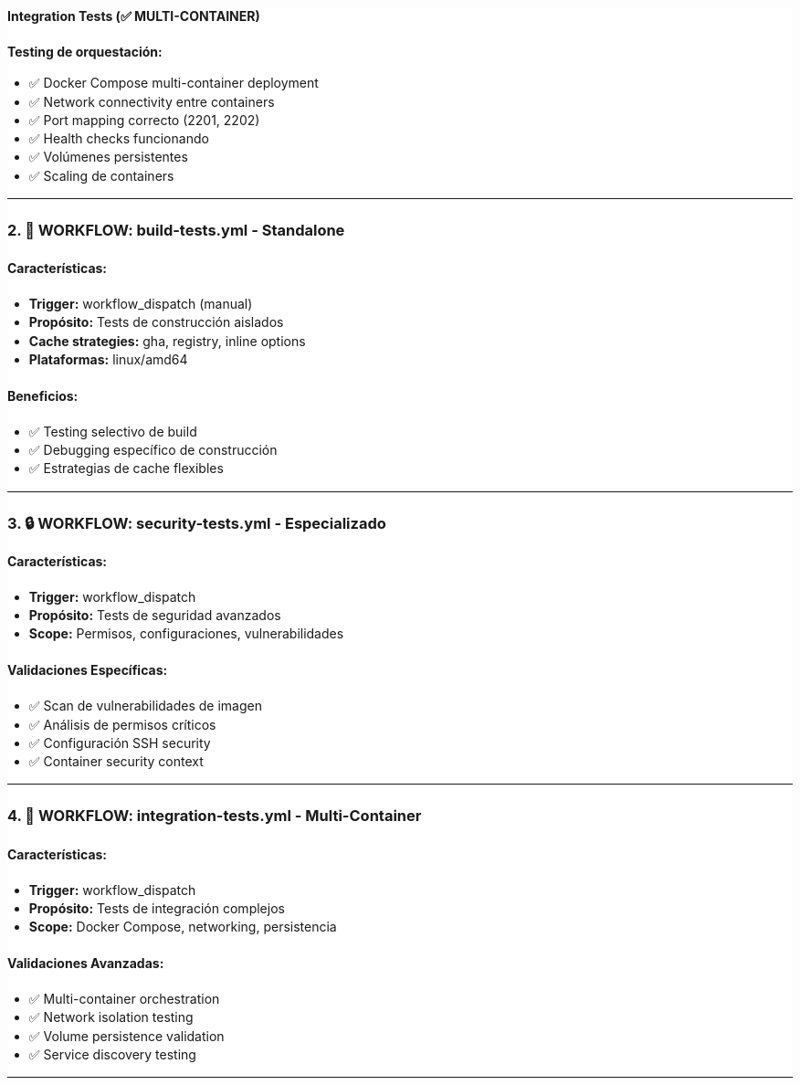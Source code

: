 #### **Integration Tests (✅ MULTI-CONTAINER)**
**Testing de orquestación:**
- ✅ Docker Compose multi-container deployment
- ✅ Network connectivity entre containers
- ✅ Port mapping correcto (2201, 2202)
- ✅ Health checks funcionando
- ✅ Volúmenes persistentes
- ✅ Scaling de containers

---

### **2. 🔨 WORKFLOW: build-tests.yml - Standalone**

#### **Características:**
- **Trigger:** workflow_dispatch (manual)
- **Propósito:** Tests de construcción aislados
- **Cache strategies:** gha, registry, inline options
- **Plataformas:** linux/amd64

#### **Beneficios:**
- ✅ Testing selectivo de build
- ✅ Debugging específico de construcción
- ✅ Estrategias de cache flexibles

---

### **3. 🔒 WORKFLOW: security-tests.yml - Especializado**

#### **Características:**
- **Trigger:** workflow_dispatch
- **Propósito:** Tests de seguridad avanzados
- **Scope:** Permisos, configuraciones, vulnerabilidades

#### **Validaciones Específicas:**
- ✅ Scan de vulnerabilidades de imagen
- ✅ Análisis de permisos críticos
- ✅ Configuración SSH security
- ✅ Container security context

---

### **4. 🔗 WORKFLOW: integration-tests.yml - Multi-Container**

#### **Características:**
- **Trigger:** workflow_dispatch
- **Propósito:** Tests de integración complejos
- **Scope:** Docker Compose, networking, persistencia

#### **Validaciones Avanzadas:**
- ✅ Multi-container orchestration
- ✅ Network isolation testing
- ✅ Volume persistence validation
- ✅ Service discovery testing

---